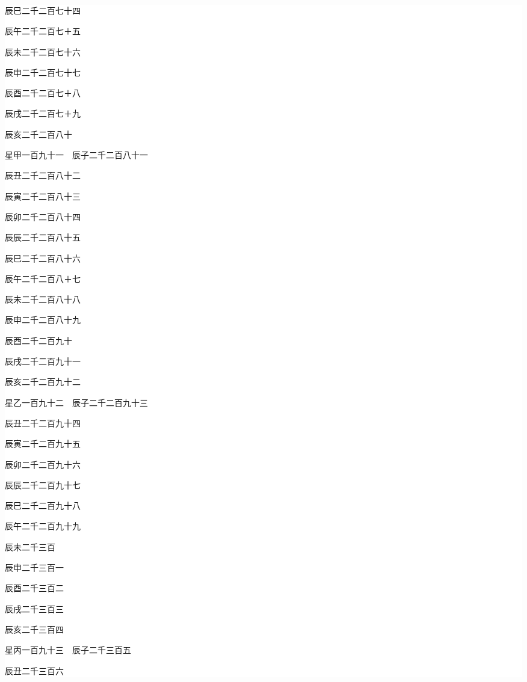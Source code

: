 辰巳二千二百七十四  

辰午二千二百七＋五  

辰未二千二百七十六  

辰申二千二百七十七  

辰酉二千二百七＋八  

辰戌二千二百七＋九  

辰亥二千二百八十  

星甲一百九十一　辰子二千二百八十一  

辰丑二千二百八十二  

辰寅二千二百八十三  

辰卯二千二百八十四  

辰辰二千二百八十五  

辰巳二千二百八十六  

辰午二千二百八＋七  

辰未二千二百八十八  

辰申二千二百八十九  

辰酉二千二百九十  

辰戌二千二百九十一  

辰亥二千二百九十二  

星乙一百九十二　辰子二千二百九十三  

辰丑二千二百九十四  

辰寅二千二百九十五  

辰卯二千二百九十六  

辰辰二千二百九十七  

辰巳二千二百九十八  

辰午二千二百九十九  

辰未二千三百  

辰申二千三百一  

辰酉二千三百二  

辰戌二千三百三  

辰亥二千三百四  

星丙一百九十三　辰子二千三百五  

辰丑二千三百六  
